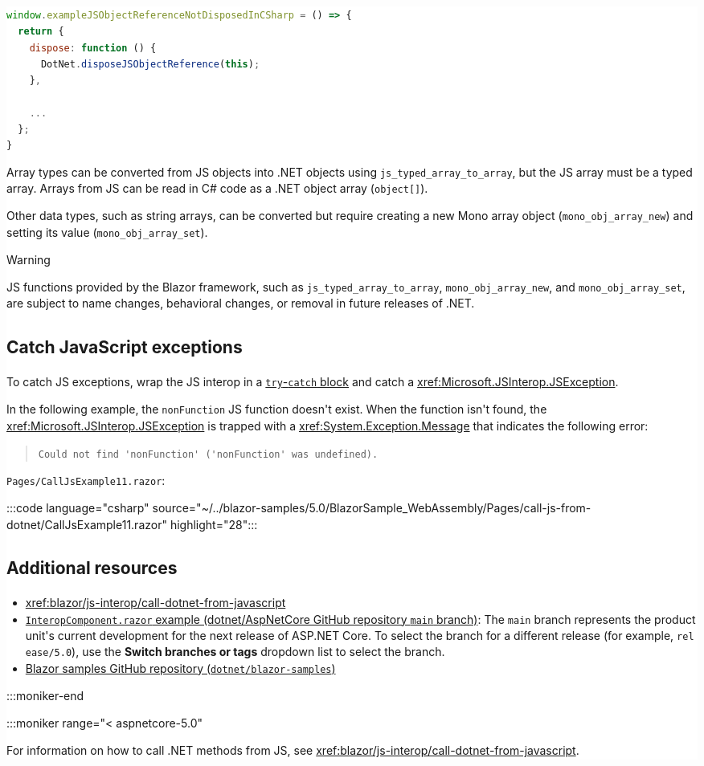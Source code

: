 ```javascript
window.exampleJSObjectReferenceNotDisposedInCSharp = () => {
  return {
    dispose: function () {
      DotNet.disposeJSObjectReference(this);
    },

    ...
  };
}
```

Array types can be converted from JS objects into .NET objects using `js_typed_array_to_array`, but the JS array must be a typed array. Arrays from JS can be read in C# code as a .NET object array (`object[]`).

Other data types, such as string arrays, can be converted but require creating a new Mono array object (`mono_obj_array_new`) and setting its value (`mono_obj_array_set`).

> [!WARNING]
> JS functions provided by the Blazor framework, such as `js_typed_array_to_array`, `mono_obj_array_new`, and `mono_obj_array_set`, are subject to name changes, behavioral changes, or removal in future releases of .NET.

## Catch JavaScript exceptions

To catch JS exceptions, wrap the JS interop in a [`try`-`catch` block](/dotnet/csharp/fundamentals/exceptions/exception-handling) and catch a <xref:Microsoft.JSInterop.JSException>.

In the following example, the `nonFunction` JS function doesn't exist. When the function isn't found, the <xref:Microsoft.JSInterop.JSException> is trapped with a <xref:System.Exception.Message> that indicates the following error:

> `Could not find 'nonFunction' ('nonFunction' was undefined).`

`Pages/CallJsExample11.razor`:

:::code language="csharp" source="~/../blazor-samples/5.0/BlazorSample_WebAssembly/Pages/call-js-from-dotnet/CallJsExample11.razor" highlight="28":::

## Additional resources

* <xref:blazor/js-interop/call-dotnet-from-javascript>
* [`InteropComponent.razor` example (dotnet/AspNetCore GitHub repository `main` branch)](https://github.com/dotnet/AspNetCore/blob/main/src/Components/test/testassets/BasicTestApp/InteropComponent.razor): The `main` branch represents the product unit's current development for the next release of ASP.NET Core. To select the branch for a different release (for example, `release/5.0`), use the **Switch branches or tags** dropdown list to select the branch.
* [Blazor samples GitHub repository (`dotnet/blazor-samples`)](https://github.com/dotnet/blazor-samples)

:::moniker-end

:::moniker range="< aspnetcore-5.0"

For information on how to call .NET methods from JS, see <xref:blazor/js-interop/call-dotnet-from-javascript>.
